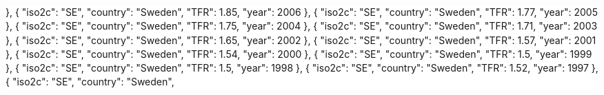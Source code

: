 },
{
 "iso2c": "SE",
"country": "Sweden",
"TFR":           1.85,
"year":           2006 
},
{
 "iso2c": "SE",
"country": "Sweden",
"TFR":           1.77,
"year":           2005 
},
{
 "iso2c": "SE",
"country": "Sweden",
"TFR":           1.75,
"year":           2004 
},
{
 "iso2c": "SE",
"country": "Sweden",
"TFR":           1.71,
"year":           2003 
},
{
 "iso2c": "SE",
"country": "Sweden",
"TFR":           1.65,
"year":           2002 
},
{
 "iso2c": "SE",
"country": "Sweden",
"TFR":           1.57,
"year":           2001 
},
{
 "iso2c": "SE",
"country": "Sweden",
"TFR":           1.54,
"year":           2000 
},
{
 "iso2c": "SE",
"country": "Sweden",
"TFR":            1.5,
"year":           1999 
},
{
 "iso2c": "SE",
"country": "Sweden",
"TFR":            1.5,
"year":           1998 
},
{
 "iso2c": "SE",
"country": "Sweden",
"TFR":           1.52,
"year":           1997 
},
{
 "iso2c": "SE",
"country": "Sweden",
